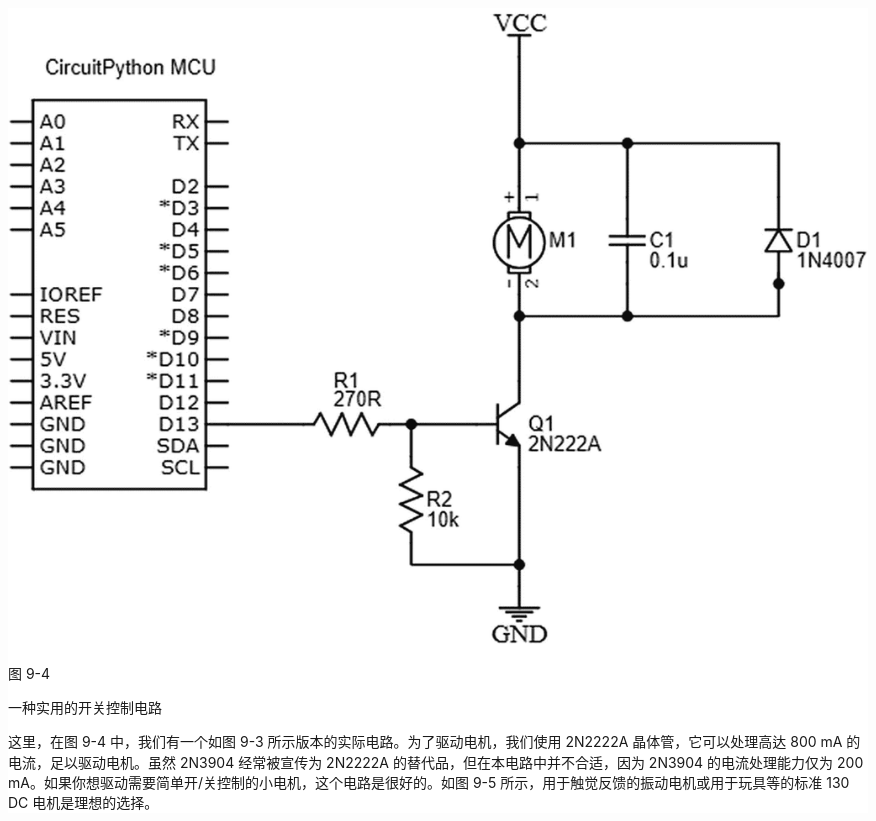 ![img/511128_1_En_9_Fig4_HTML.jpg](img/511128_1_En_9_Fig4_HTML.jpg)

图 9-4

一种实用的开关控制电路

这里，在图 9-4 中，我们有一个如图 9-3 所示版本的实际电路。为了驱动电机，我们使用 2N2222A 晶体管，它可以处理高达 800 mA 的电流，足以驱动电机。虽然 2N3904 经常被宣传为 2N2222A 的替代品，但在本电路中并不合适，因为 2N3904 的电流处理能力仅为 200 mA。如果你想驱动需要简单开/关控制的小电机，这个电路是很好的。如图 9-5 所示，用于触觉反馈的振动电机或用于玩具等的标准 130 DC 电机是理想的选择。
